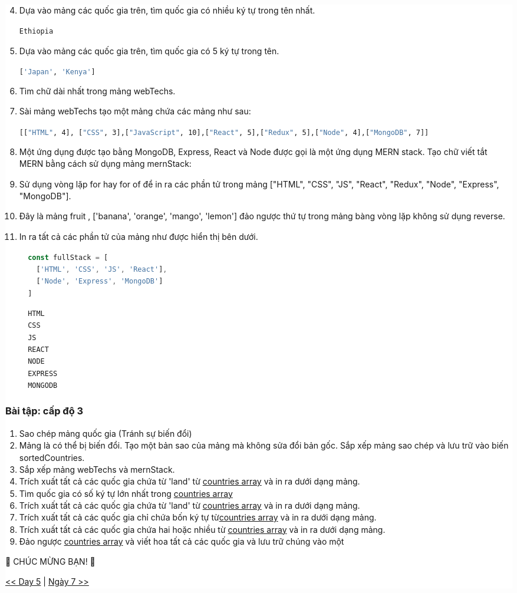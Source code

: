 4. Dựa vào mảng các quốc gia trên, tìm quốc gia có nhiều ký tự trong tên nhất.

      ```sh
      Ethiopia
      ```

5. Dựa vào mảng các quốc gia trên, tìm quốc gia có 5 ký tự trong tên.

    ```sh
    ['Japan', 'Kenya']
    ```

6. Tìm chữ dài nhất trong mảng webTechs.
7. Sài mảng webTechs tạo một mảng chứa các mảng như sau:

    ```sh
    [["HTML", 4], ["CSS", 3],["JavaScript", 10],["React", 5],["Redux", 5],["Node", 4],["MongoDB", 7]]
    ```

8. Một ứng dụng được tạo bằng MongoDB, Express, React và Node được gọi là một ứng dụng MERN stack. Tạo chữ viết tắt MERN bằng cách sử dụng mảng mernStack:
9. Sử dụng vòng lặp for hay for of để in ra các phần tử trong mảng ["HTML", "CSS", "JS", "React", "Redux", "Node", "Express", "MongoDB"].
10. Đây là mảng fruit , ['banana', 'orange', 'mango', 'lemon'] đảo ngược thứ tự trong mảng bàng vòng lặp không sử dụng reverse.
11. In ra tất cả các phần tử của mảng như được hiển thị bên dưới.

    ```js
      const fullStack = [
        ['HTML', 'CSS', 'JS', 'React'],
        ['Node', 'Express', 'MongoDB']
      ]
    ````

    ```sh
      HTML
      CSS
      JS
      REACT
      NODE
      EXPRESS
      MONGODB
    ```

### Bài tập: cấp độ 3

1. Sao chép mảng quốc gia (Tránh sự biến đổi)
1. Mảng là có thể bị biến đổi. Tạo một bản sao của mảng mà không sửa đổi bản gốc. Sắp xếp mảng sao chép và lưu trữ vào biến sortedCountries.
1. Sắp xếp mảng webTechs và mernStack.
1. Trích xuất tất cả các quốc gia chứa từ 'land' từ [countries array](https://github.com/Asabeneh/30DaysOfJavaScript/tree/master/data/countries.js) và in ra dưới dạng mảng.
1. Tìm quốc gia có số ký tự lớn nhất trong [countries array](https://github.com/Asabeneh/30DaysOfJavaScript/tree/master/data/countries.js)
1. Trích xuất tất cả các quốc gia chứa từ 'land' từ [countries array](https://github.com/Asabeneh/30DaysOfJavaScript/tree/master/data/countries.js) và in ra dưới dạng mảng.
1. Trích xuất tất cả các quốc gia chỉ chứa bốn ký tự từ[countries array](https://github.com/Asabeneh/30DaysOfJavaScript/tree/master/data/countries.js) và in ra dưới dạng mảng.
1. Trích xuất tất cả các quốc gia chứa hai hoặc nhiều từ [countries array](https://github.com/Asabeneh/30DaysOfJavaScript/tree/master/data/countries.js) và in ra dưới dạng mảng.
1. Đảo ngược [countries array](https://github.com/Asabeneh/30DaysOfJavaScript/tree/master/data/countries.js) và viết hoa tất cả các quốc gia và lưu trữ chúng vào một 

🎉 CHÚC MỪNG BẠN! 🎉

[<< Day 5](../05_Day_Arrays/05_day_arrays.md) | [Ngày 7 >>](../07_Day_Functions/07_day_functions.md)
